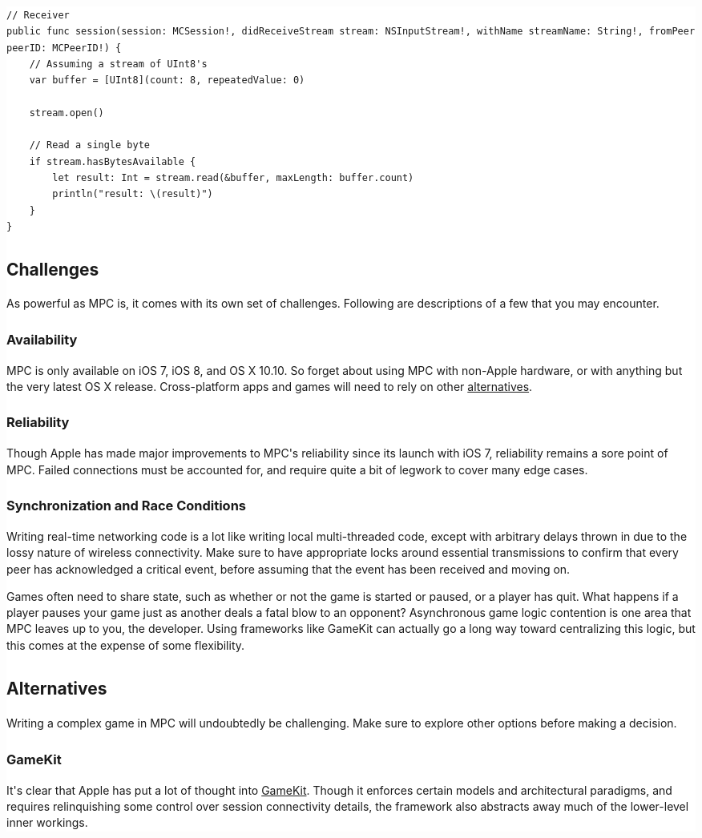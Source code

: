     // Receiver
    public func session(session: MCSession!, didReceiveStream stream: NSInputStream!, withName streamName: String!, fromPeer peerID: MCPeerID!) {
        // Assuming a stream of UInt8's
        var buffer = [UInt8](count: 8, repeatedValue: 0)

        stream.open()

        // Read a single byte
        if stream.hasBytesAvailable {
            let result: Int = stream.read(&buffer, maxLength: buffer.count)
            println("result: \(result)")
        }
    }

## Challenges

As powerful as MPC is, it comes with its own set of challenges. Following are descriptions of a few that you may encounter.

### Availability

MPC is only available on iOS 7, iOS 8, and OS X 10.10. So forget about using MPC with non-Apple hardware, or with anything but the very latest OS X release. Cross-platform apps and games will need to rely on other [alternatives](#alternatives).

### Reliability

Though Apple has made major improvements to MPC's reliability since its launch with iOS 7, reliability remains a sore point of MPC. Failed connections must be accounted for, and require quite a bit of legwork to cover many edge cases.

### Synchronization and Race Conditions

Writing real-time networking code is a lot like writing local multi-threaded code, except with arbitrary delays thrown in due to the lossy nature of wireless connectivity. Make sure to have appropriate locks around essential transmissions to confirm that every peer has acknowledged a critical event, before assuming that the event has been received and moving on.

Games often need to share state, such as whether or not the game is started or paused, or a player has quit. What happens if a player pauses your game just as another deals a fatal blow to an opponent? Asynchronous game logic contention is one area that MPC leaves up to you, the developer. Using frameworks like GameKit can actually go a long way toward centralizing this logic, but this comes at the expense of some flexibility.

## Alternatives

Writing a complex game in MPC will undoubtedly be challenging. Make sure to explore other options before making a decision.

### GameKit

It's clear that Apple has put a lot of thought into [GameKit][gamekit]. Though it enforces certain models and architectural paradigms, and requires relinquishing some control over session connectivity details, the framework also abstracts away much of the lower-level inner workings.


[mpc]: https://developer.apple.com/library/IOs/documentation/MultipeerConnectivity/Reference/MultipeerConnectivityFramework/index.html
[gamekit]: https://developer.apple.com/LIBRARY/ios/documentation/GameKit/Reference/GameKit_Collection/index.html
[bonjour]: https://www.apple.com/support/bonjour
[cardsagainst]: https://github.com/jpsim/CardsAgainst
[peerkit]: https://github.com/jpsim/PeerKit
[deckrocket]: https://github.com/jpsim/DeckRocket
[deckset]: http://www.decksetapp.com
[cah]: http://cardsagainsthumanity.com
[MCBrowserViewController]: https://developer.apple.com/library/IOs/documentation/MultipeerConnectivity/Reference/MCBrowserViewController_class
[leader-election]: http://en.wikipedia.org/wiki/Leader_election
[tcp-udp]: http://en.wikipedia.org/wiki/User_Datagram_Protocol#Comparison_of_UDP_and_TCP
[websockets]: http://tools.ietf.org/html/rfc6455
[starscream]: https://github.com/daltoniam/starscream
[socketrocket]: https://github.com/square/SocketRocket
[jetfire]: https://github.com/acmacalister/jetfire
[mpc-apple-video]: https://developer.apple.com/videos/enterprise/#15
[nshipster]: http://nshipster.com/multipeer-connectivity